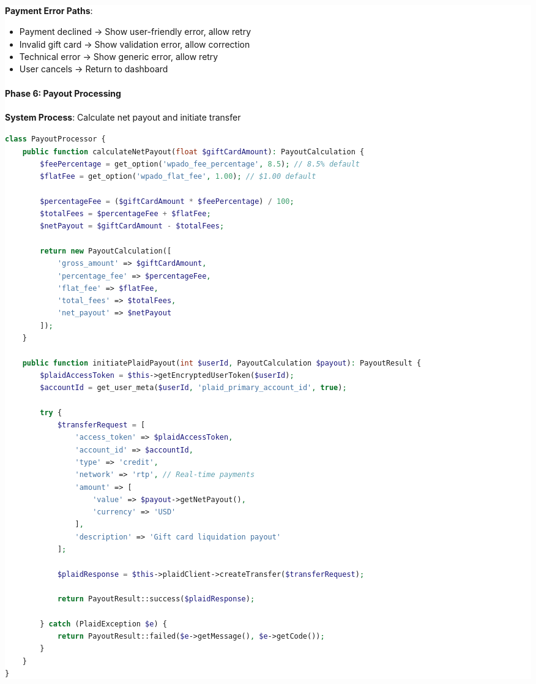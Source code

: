 **Payment Error Paths**:
- Payment declined → Show user-friendly error, allow retry
- Invalid gift card → Show validation error, allow correction
- Technical error → Show generic error, allow retry
- User cancels → Return to dashboard

#### Phase 6: Payout Processing
**System Process**: Calculate net payout and initiate transfer

```php
class PayoutProcessor {
    public function calculateNetPayout(float $giftCardAmount): PayoutCalculation {
        $feePercentage = get_option('wpado_fee_percentage', 8.5); // 8.5% default
        $flatFee = get_option('wpado_flat_fee', 1.00); // $1.00 default
        
        $percentageFee = ($giftCardAmount * $feePercentage) / 100;
        $totalFees = $percentageFee + $flatFee;
        $netPayout = $giftCardAmount - $totalFees;
        
        return new PayoutCalculation([
            'gross_amount' => $giftCardAmount,
            'percentage_fee' => $percentageFee,
            'flat_fee' => $flatFee,
            'total_fees' => $totalFees,
            'net_payout' => $netPayout
        ]);
    }
    
    public function initiatePlaidPayout(int $userId, PayoutCalculation $payout): PayoutResult {
        $plaidAccessToken = $this->getEncryptedUserToken($userId);
        $accountId = get_user_meta($userId, 'plaid_primary_account_id', true);
        
        try {
            $transferRequest = [
                'access_token' => $plaidAccessToken,
                'account_id' => $accountId,
                'type' => 'credit',
                'network' => 'rtp', // Real-time payments
                'amount' => [
                    'value' => $payout->getNetPayout(),
                    'currency' => 'USD'
                ],
                'description' => 'Gift card liquidation payout'
            ];
            
            $plaidResponse = $this->plaidClient->createTransfer($transferRequest);
            
            return PayoutResult::success($plaidResponse);
            
        } catch (PlaidException $e) {
            return PayoutResult::failed($e->getMessage(), $e->getCode());
        }
    }
}
```
